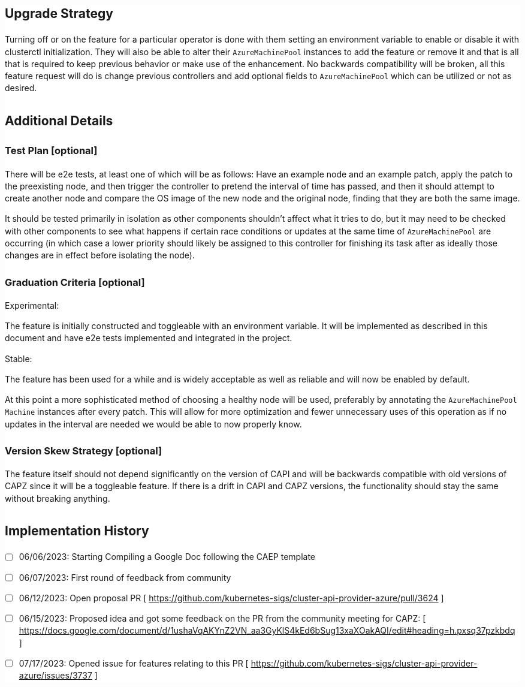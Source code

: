 ## Upgrade Strategy

Turning off or on the feature for a particular operator is done with them setting an environment variable to enable or disable it with clusterctl initialization. They will also be able to alter their `AzureMachinePool` instances to add the feature or remove it and that is all that is required to keep previous behavior or make use of the enhancement. No backwards compatibility will be broken, all this feature request will do is change previous controllers and add optional fields to `AzureMachinePool` which can be utilized or not as desired.

## Additional Details

### Test Plan [optional]

There will be e2e tests, at least one of which will be as follows:
Have an example node and an example patch, apply the patch to the preexisting node, and then trigger the controller to pretend the interval of time has passed, and then it should attempt to create another node and compare the OS image of the new node and the original node, finding that they are both the same image.

It should be tested primarily in isolation as other components shouldn’t affect what it tries to do, but it may need to be checked with other components to see what happens if certain race conditions or updates at the same time of `AzureMachinePool` are occurring (in which case a lower priority should likely be assigned to this controller for finishing its task after as ideally those changes are in effect before isolating the node).

### Graduation Criteria [optional]

Experimental:

The feature is initially constructed and toggleable with an environment variable. It will be implemented as described in this document and have e2e tests implemented and integrated in the project.

Stable: 

The feature has been used for a while and is widely acceptable as well as reliable and will now be enabled by default.

At this point a more sophisticated method of choosing a healthy node will be used, preferably by annotating the `AzureMachinePoolMachine` instances after every patch. This will allow for more optimization and fewer unnecessary uses of this operation as if no updates in the interval are needed we would be able to now properly know.

### Version Skew Strategy [optional]

The feature itself should not depend significantly on the version of CAPI and will be backwards compatible with old versions of CAPZ since it will be a toggleable feature. If there is a drift in CAPI and CAPZ versions, the functionality should stay the same without breaking anything.

## Implementation History

- [ ] 06/06/2023: Starting Compiling a Google Doc following the CAEP template
- [ ] 06/07/2023: First round of feedback from community
- [ ] 06/12/2023: Open proposal PR [ https://github.com/kubernetes-sigs/cluster-api-provider-azure/pull/3624 ]
- [ ] 06/15/2023: Proposed idea and got some feedback on the PR from the community meeting for CAPZ: [ https://docs.google.com/document/d/1ushaVqAKYnZ2VN_aa3GyKlS4kEd6bSug13xaXOakAQI/edit#heading=h.pxsq37pzkbdq ]
- [ ] 07/17/2023: Opened issue for features relating to this PR [ https://github.com/kubernetes-sigs/cluster-api-provider-azure/issues/3737 ]


[community meeting]: https://docs.google.com/document/d/1ushaVqAKYnZ2VN_aa3GyKlS4kEd6bSug13xaXOakAQI/edit#heading=h.pxsq37pzkbdq